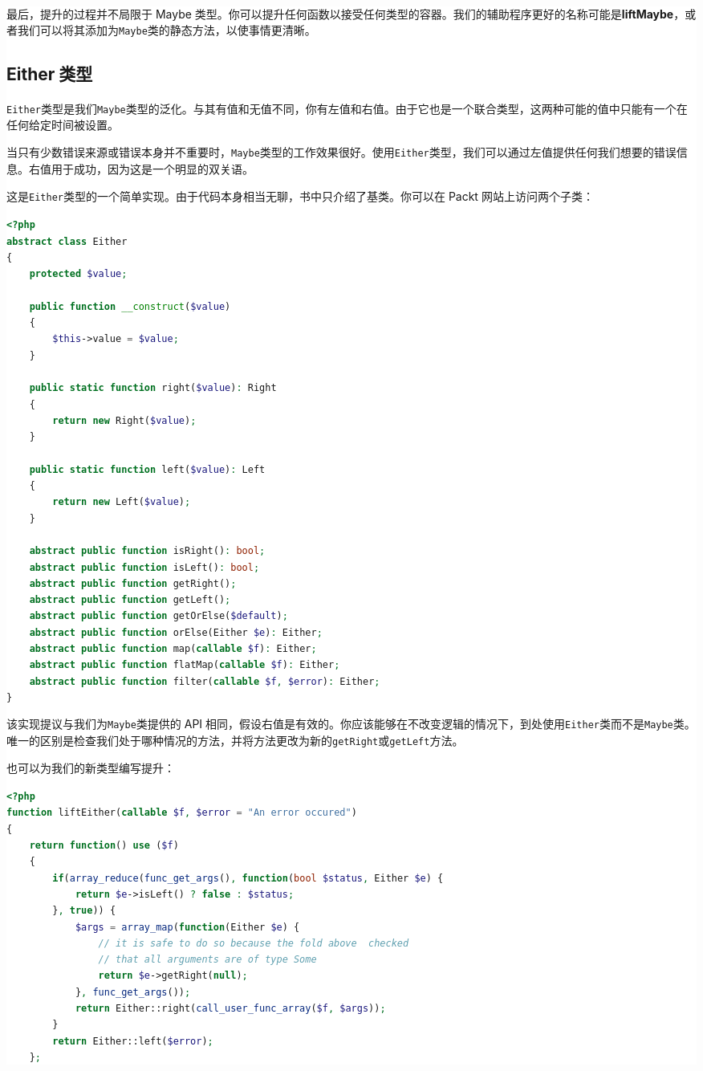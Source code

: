 最后，提升的过程并不局限于 Maybe 类型。你可以提升任何函数以接受任何类型的容器。我们的辅助程序更好的名称可能是**liftMaybe**，或者我们可以将其添加为`Maybe`类的静态方法，以使事情更清晰。

## Either 类型

`Either`类型是我们`Maybe`类型的泛化。与其有值和无值不同，你有左值和右值。由于它也是一个联合类型，这两种可能的值中只能有一个在任何给定时间被设置。

当只有少数错误来源或错误本身并不重要时，`Maybe`类型的工作效果很好。使用`Either`类型，我们可以通过左值提供任何我们想要的错误信息。右值用于成功，因为这是一个明显的双关语。

这是`Either`类型的一个简单实现。由于代码本身相当无聊，书中只介绍了基类。你可以在 Packt 网站上访问两个子类：

```php
<?php 
abstract class Either 
{ 
    protected $value; 

    public function __construct($value) 
    { 
        $this->value = $value; 
    } 

    public static function right($value): Right 
    { 
        return new Right($value); 
    } 

    public static function left($value): Left 
    { 
        return new Left($value); 
    } 

    abstract public function isRight(): bool; 
    abstract public function isLeft(): bool; 
    abstract public function getRight(); 
    abstract public function getLeft(); 
    abstract public function getOrElse($default); 
    abstract public function orElse(Either $e): Either; 
    abstract public function map(callable $f): Either; 
    abstract public function flatMap(callable $f): Either; 
    abstract public function filter(callable $f, $error): Either; 
} 
```

该实现提议与我们为`Maybe`类提供的 API 相同，假设右值是有效的。你应该能够在不改变逻辑的情况下，到处使用`Either`类而不是`Maybe`类。唯一的区别是检查我们处于哪种情况的方法，并将方法更改为新的`getRight`或`getLeft`方法。

也可以为我们的新类型编写提升：

```php
<?php 
function liftEither(callable $f, $error = "An error occured") 
{ 
    return function() use ($f) 
    { 
        if(array_reduce(func_get_args(), function(bool $status, Either $e) { 
            return $e->isLeft() ? false : $status; 
        }, true)) { 
            $args = array_map(function(Either $e) { 
                // it is safe to do so because the fold above  checked 
                // that all arguments are of type Some 
                return $e->getRight(null); 
            }, func_get_args()); 
            return Either::right(call_user_func_array($f, $args)); 
        } 
        return Either::left($error); 
    }; 
```